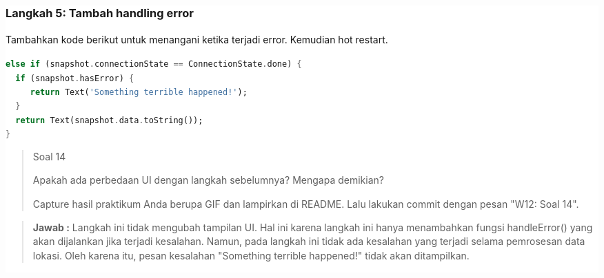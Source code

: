 ### **Langkah 5: Tambah handling error**
Tambahkan kode berikut untuk menangani ketika terjadi error. Kemudian hot restart.

```dart
else if (snapshot.connectionState == ConnectionState.done) {
  if (snapshot.hasError) {
     return Text('Something terrible happened!');
  }
  return Text(snapshot.data.toString());
}
```

>Soal 14<p>
>Apakah ada perbedaan UI dengan langkah sebelumnya? Mengapa demikian?<p>
>Capture hasil praktikum Anda berupa GIF dan lampirkan di README. Lalu lakukan commit dengan pesan "W12: Soal 14".<p>

>**Jawab :** Langkah ini tidak mengubah tampilan UI. Hal ini karena langkah ini hanya menambahkan fungsi handleError() yang akan dijalankan jika terjadi kesalahan. Namun, pada langkah ini tidak ada kesalahan yang terjadi selama pemrosesan data lokasi. Oleh karena itu, pesan kesalahan "Something terrible happened!" tidak akan ditampilkan.

<table>
    <tr>